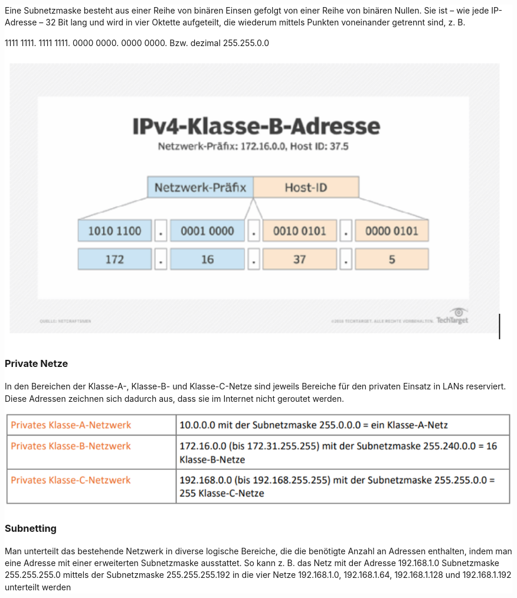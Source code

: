 Eine Subnetzmaske besteht aus einer Reihe von binären Einsen gefolgt von einer Reihe von binären Nullen. Sie ist – wie jede IP-Adresse – 32 Bit lang und wird in vier Oktette aufgeteilt, die wiederum mittels Punkten voneinander getrennt sind, z. B.

1111 1111. 1111 1111. 0000 0000. 0000 0000. Bzw. dezimal 255.255.0.0

![IPv4Klasse.png](./_static/NWPD/4/IPv4Klasse.png)

### Private Netze

In den Bereichen der Klasse-A-, Klasse-B- und Klasse-C-Netze sind jeweils Bereiche für den privaten Einsatz in LANs reserviert. Diese Adressen zeichnen sich dadurch aus, dass sie im Internet nicht geroutet werden.

![privat_netz.png](./_static/NWPD/4/privat_netz.png)

### Subnetting

Man unterteilt das bestehende Netzwerk in diverse logische Bereiche, die die benötigte Anzahl an Adressen enthalten, indem man eine Adresse mit einer erweiterten Subnetzmaske ausstattet. So kann z. B. das Netz mit der Adresse 192.168.1.0 Subnetzmaske 255.255.255.0 mittels der Subnetzmaske 255.255.255.192 in die vier Netze 192.168.1.0, 192.168.1.64, 192.168.1.128 und 192.168.1.192 unterteilt werden
